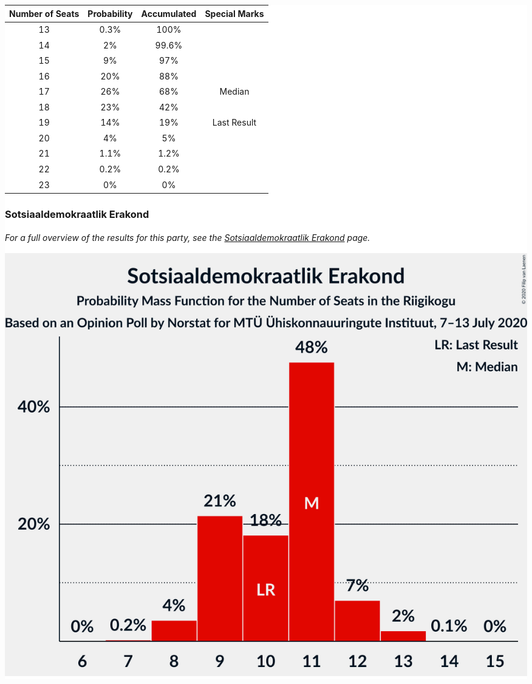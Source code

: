 | Number of Seats | Probability | Accumulated | Special Marks |
|:---------------:|:-----------:|:-----------:|:-------------:|
| 13 | 0.3% | 100% |  |
| 14 | 2% | 99.6% |  |
| 15 | 9% | 97% |  |
| 16 | 20% | 88% |  |
| 17 | 26% | 68% | Median |
| 18 | 23% | 42% |  |
| 19 | 14% | 19% | Last Result |
| 20 | 4% | 5% |  |
| 21 | 1.1% | 1.2% |  |
| 22 | 0.2% | 0.2% |  |
| 23 | 0% | 0% |  |

### Sotsiaaldemokraatlik Erakond

*For a full overview of the results for this party, see the [Sotsiaaldemokraatlik Erakond](party-sotsiaaldemokraatlikerakond.html) page.*

![Graph with seats probability mass function not yet produced](2020-07-13-Norstat-seats-pmf-sotsiaaldemokraatlikerakond.png "Seats Probability Mass Function")
